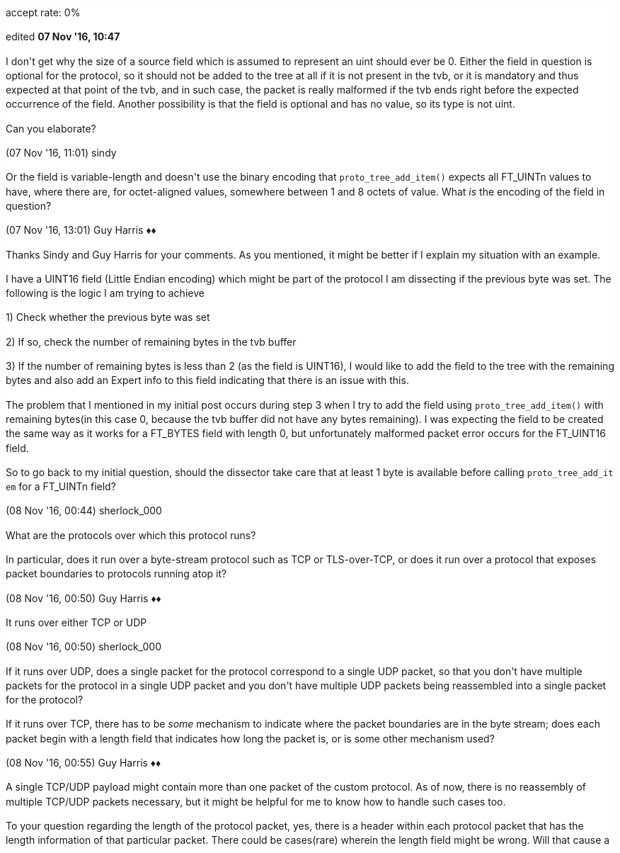 <span class="accept_rate" title="Rate of the user&#39;s accepted answers">accept rate:</span> <span title="sherlock_000 has no accepted answers">0%</span></p></div><div class="post-update-info post-update-info-edited"><p><span> edited <strong>07 Nov '16, 10:47</strong> </span></p></div></div><div id="comments-container-57081" class="comments-container"><span id="57084"></span><div id="comment-57084" class="comment"><div id="post-57084-score" class="comment-score"></div><div class="comment-text"><p>I don't get why the size of a source field which is assumed to represent an uint should ever be 0. Either the field in question is optional for the protocol, so it should not be added to the tree at all if it is not present in the tvb, or it is mandatory and thus expected at that point of the tvb, and in such case, the packet is really malformed if the tvb ends right before the expected occurrence of the field. Another possibility is that the field is optional and has no value, so its type is not uint.</p><p>Can you elaborate?</p></div><div id="comment-57084-info" class="comment-info"><span class="comment-age">(07 Nov '16, 11:01)</span> <span class="comment-user userinfo">sindy</span></div></div><span id="57087"></span><div id="comment-57087" class="comment"><div id="post-57087-score" class="comment-score"></div><div class="comment-text"><p>Or the field is variable-length and doesn't use the binary encoding that <code>proto_tree_add_item()</code> expects all FT_UINTn values to have, where there are, for octet-aligned values, somewhere between 1 and 8 octets of value. What <em>is</em> the encoding of the field in question?</p></div><div id="comment-57087-info" class="comment-info"><span class="comment-age">(07 Nov '16, 13:01)</span> <span class="comment-user userinfo">Guy Harris ♦♦</span></div></div><span id="57123"></span><div id="comment-57123" class="comment"><div id="post-57123-score" class="comment-score"></div><div class="comment-text"><p>Thanks Sindy and Guy Harris for your comments. As you mentioned, it might be better if I explain my situation with an example.</p><p>I have a UINT16 field (Little Endian encoding) which might be part of the protocol I am dissecting if the previous byte was set. The following is the logic I am trying to achieve</p><p>1) Check whether the previous byte was set</p><p>2) If so, check the number of remaining bytes in the tvb buffer</p><p>3) If the number of remaining bytes is less than 2 (as the field is UINT16), I would like to add the field to the tree with the remaining bytes and also add an Expert info to this field indicating that there is an issue with this.</p><p>The problem that I mentioned in my initial post occurs during step 3 when I try to add the field using <code>proto_tree_add_item()</code> with remaining bytes(in this case 0, because the tvb buffer did not have any bytes remaining). I was expecting the field to be created the same way as it works for a FT_BYTES field with length 0, but unfortunately malformed packet error occurs for the FT_UINT16 field.</p><p>So to go back to my initial question, should the dissector take care that at least 1 byte is available before calling <code>proto_tree_add_item</code> for a FT_UINTn field?</p></div><div id="comment-57123-info" class="comment-info"><span class="comment-age">(08 Nov '16, 00:44)</span> <span class="comment-user userinfo">sherlock_000</span></div></div><span id="57124"></span><div id="comment-57124" class="comment"><div id="post-57124-score" class="comment-score"></div><div class="comment-text"><p>What are the protocols over which this protocol runs?</p><p>In particular, does it run over a byte-stream protocol such as TCP or TLS-over-TCP, or does it run over a protocol that exposes packet boundaries to protocols running atop it?</p></div><div id="comment-57124-info" class="comment-info"><span class="comment-age">(08 Nov '16, 00:50)</span> <span class="comment-user userinfo">Guy Harris ♦♦</span></div></div><span id="57125"></span><div id="comment-57125" class="comment"><div id="post-57125-score" class="comment-score"></div><div class="comment-text"><p>It runs over either TCP or UDP</p></div><div id="comment-57125-info" class="comment-info"><span class="comment-age">(08 Nov '16, 00:50)</span> <span class="comment-user userinfo">sherlock_000</span></div></div><span id="57128"></span><div id="comment-57128" class="comment not_top_scorer"><div id="post-57128-score" class="comment-score"></div><div class="comment-text"><p>If it runs over UDP, does a single packet for the protocol correspond to a single UDP packet, so that you don't have multiple packets for the protocol in a single UDP packet and you don't have multiple UDP packets being reassembled into a single packet for the protocol?</p><p>If it runs over TCP, there has to be <em>some</em> mechanism to indicate where the packet boundaries are in the byte stream; does each packet begin with a length field that indicates how long the packet is, or is some other mechanism used?</p></div><div id="comment-57128-info" class="comment-info"><span class="comment-age">(08 Nov '16, 00:55)</span> <span class="comment-user userinfo">Guy Harris ♦♦</span></div></div><span id="57134"></span><div id="comment-57134" class="comment not_top_scorer"><div id="post-57134-score" class="comment-score"></div><div class="comment-text"><p>A single TCP/UDP payload might contain more than one packet of the custom protocol. As of now, there is no reassembly of multiple TCP/UDP packets necessary, but it might be helpful for me to know how to handle such cases too.</p><p>To your question regarding the length of the protocol packet, yes, there is a header within each protocol packet that has the length information of that particular packet. There could be cases(rare) wherein the length field might be wrong. Will that cause a